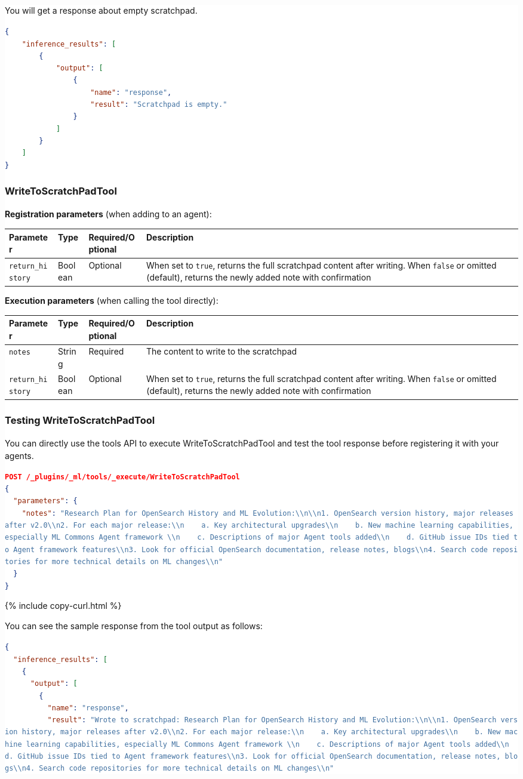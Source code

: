 You will get a response about empty scratchpad.

```json
{
    "inference_results": [
        {
            "output": [
                {
                    "name": "response",
                    "result": "Scratchpad is empty."
                }
            ]
        }
    ]
}
```

### WriteToScratchPadTool

**Registration parameters** (when adding to an agent):

Parameter | Type | Required/Optional | Description
:--- | :--- | :--- | :---
`return_history` | Boolean | Optional | When set to `true`, returns the full scratchpad content after writing. When `false` or omitted (default), returns the newly added note with confirmation

**Execution parameters** (when calling the tool directly):

Parameter | Type | Required/Optional | Description
:--- | :--- | :--- | :---
`notes` | String | Required | The content to write to the scratchpad
`return_history` | Boolean | Optional | When set to `true`, returns the full scratchpad content after writing. When `false` or omitted (default), returns the newly added note with confirmation

### Testing WriteToScratchPadTool

You can directly use the tools API to execute WriteToScratchPadTool and test the tool response before registering it with your agents.

```json
POST /_plugins/_ml/tools/_execute/WriteToScratchPadTool
{
  "parameters": {
    "notes": "Research Plan for OpenSearch History and ML Evolution:\\n\\n1. OpenSearch version history, major releases after v2.0\\n2. For each major release:\\n    a. Key architectural upgrades\\n    b. New machine learning capabilities, especially ML Commons Agent framework \\n    c. Descriptions of major Agent tools added\\n    d. GitHub issue IDs tied to Agent framework features\\n3. Look for official OpenSearch documentation, release notes, blogs\\n4. Search code repositories for more technical details on ML changes\\n"
  }
}
```
{% include copy-curl.html %}

You can see the sample response from the tool output as follows:
```json
{
  "inference_results": [
    {
      "output": [
        {
          "name": "response",
          "result": "Wrote to scratchpad: Research Plan for OpenSearch History and ML Evolution:\\n\\n1. OpenSearch version history, major releases after v2.0\\n2. For each major release:\\n    a. Key architectural upgrades\\n    b. New machine learning capabilities, especially ML Commons Agent framework \\n    c. Descriptions of major Agent tools added\\n    d. GitHub issue IDs tied to Agent framework features\\n3. Look for official OpenSearch documentation, release notes, blogs\\n4. Search code repositories for more technical details on ML changes\\n"
```